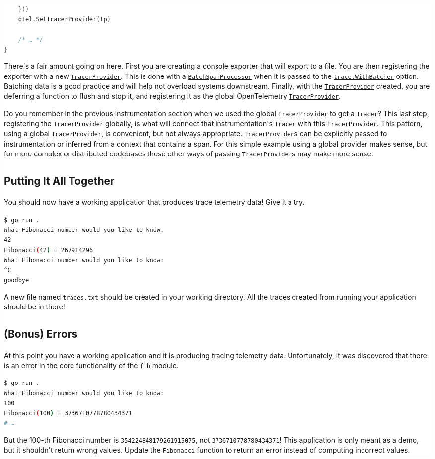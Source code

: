```go
	}()
	otel.SetTracerProvider(tp)

    /* … */
}
```

There's a fair amount going on here. First you are creating a console exporter that will export to a file. You are then registering the exporter with a new [`TracerProvider`]. This is done with a [`BatchSpanProcessor`] when it is passed to the [`trace.WithBatcher`] option. Batching data is a good practice and will help not overload systems downstream. Finally, with the [`TracerProvider`] created, you are deferring a function to flush and stop it, and registering it as the global OpenTelemetry [`TracerProvider`].

Do you remember in the previous instrumentation section when we used the global [`TracerProvider`] to get a [`Tracer`]? This last step, registering the [`TracerProvider`] globally, is what will connect that instrumentation's [`Tracer`] with this [`TracerProvider`]. This pattern, using a global [`TracerProvider`], is convenient, but not always appropriate. [`TracerProvider`]s can be explicitly passed to instrumentation or inferred from a context that contains a span. For this simple example using a global provider makes sense, but for more complex or distributed codebases these other ways of passing [`TracerProvider`]s may make more sense.

## Putting It All Together

You should now have a working application that produces trace telemetry data! Give it a try.

```sh
$ go run .
What Fibonacci number would you like to know:
42
Fibonacci(42) = 267914296
What Fibonacci number would you like to know:
^C
goodbye
```

A new file named `traces.txt` should be created in your working directory. All the traces created from running your application should be in there!

## (Bonus) Errors

At this point you have a working application and it is producing tracing telemetry data. Unfortunately, it was discovered that there is an error in the core functionality of the `fib` module.

```sh
$ go run .
What Fibonacci number would you like to know:
100
Fibonacci(100) = 3736710778780434371
# …
```

But the 100-th Fibonacci number is `354224848179261915075`, not `3736710778780434371`! This application is only meant as a demo, but it shouldn't return wrong values. Update the `Fibonacci` function to return an error instead of computing incorrect values.


[`go.opentelemetry.io/otel/trace`]: https://pkg.go.dev/go.opentelemetry.io/otel/trace
[`go.opentelemetry.io/otel/sdk`]: https://pkg.go.dev/go.opentelemetry.io/otel/sdk
[`go.opentelemetry.io/otel/codes`]: https://pkg.go.dev/go.opentelemetry.io/otel/codes
[`Tracer`]: https://pkg.go.dev/go.opentelemetry.io/otel/trace#Tracer
[`TracerProvider`]: https://pkg.go.dev/go.opentelemetry.io/otel/trace#TracerProvider
[`Resource`]: https://pkg.go.dev/go.opentelemetry.io/otel/sdk/resource#Resource
[`SpanProcessor`]: https://pkg.go.dev/go.opentelemetry.io/otel/sdk/trace#SpanProcessor
[`BatchSpanProcessor`]: https://pkg.go.dev/go.opentelemetry.io/otel/sdk/trace#NewBatchSpanProcessor
[`trace.WithBatcher`]: https://pkg.go.dev/go.opentelemetry.io/otel/sdk/trace#WithBatcher